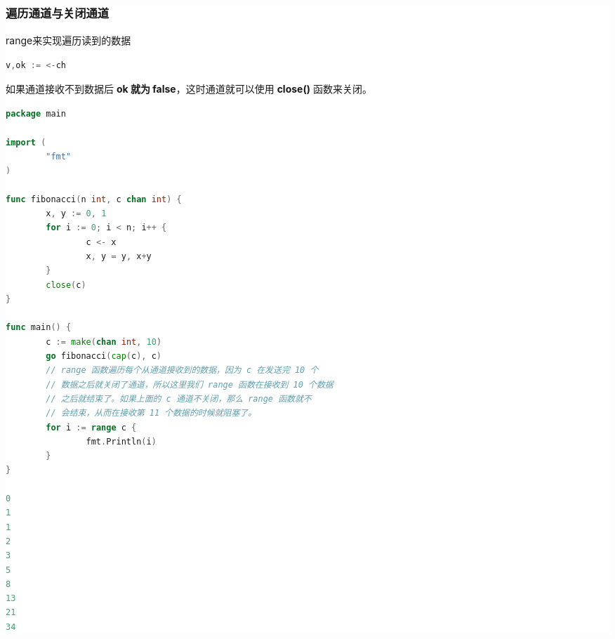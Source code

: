 ### 遍历通道与关闭通道

range来实现遍历读到的数据

```go
v,ok := <-ch
```

如果通道接收不到数据后 **ok 就为 false**，这时通道就可以使用 **close()** 函数来关闭。

```go
package main

import (
        "fmt"
)

func fibonacci(n int, c chan int) {
        x, y := 0, 1
        for i := 0; i < n; i++ {
                c <- x
                x, y = y, x+y
        }
        close(c)
}

func main() {
        c := make(chan int, 10)
        go fibonacci(cap(c), c)
        // range 函数遍历每个从通道接收到的数据，因为 c 在发送完 10 个
        // 数据之后就关闭了通道，所以这里我们 range 函数在接收到 10 个数据
        // 之后就结束了。如果上面的 c 通道不关闭，那么 range 函数就不
        // 会结束，从而在接收第 11 个数据的时候就阻塞了。
        for i := range c {
                fmt.Println(i)
        }
}

0
1
1
2
3
5
8
13
21
34
```


